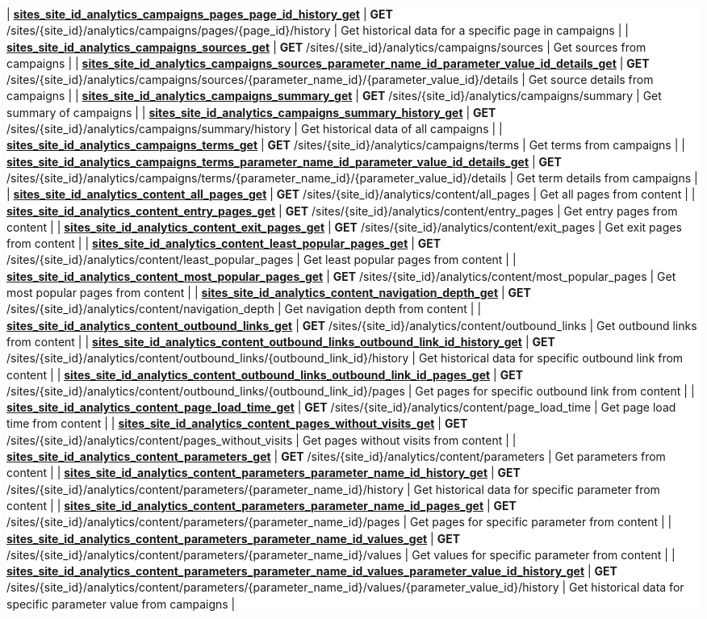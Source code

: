 | [**sites_site_id_analytics_campaigns_pages_page_id_history_get**](AnalyticsApi.md#sites_site_id_analytics_campaigns_pages_page_id_history_get) | **GET** /sites/{site_id}/analytics/campaigns/pages/{page_id}/history | Get historical data for a specific page in campaigns |
| [**sites_site_id_analytics_campaigns_sources_get**](AnalyticsApi.md#sites_site_id_analytics_campaigns_sources_get) | **GET** /sites/{site_id}/analytics/campaigns/sources | Get sources from campaigns |
| [**sites_site_id_analytics_campaigns_sources_parameter_name_id_parameter_value_id_details_get**](AnalyticsApi.md#sites_site_id_analytics_campaigns_sources_parameter_name_id_parameter_value_id_details_get) | **GET** /sites/{site_id}/analytics/campaigns/sources/{parameter_name_id}/{parameter_value_id}/details | Get source details from campaigns |
| [**sites_site_id_analytics_campaigns_summary_get**](AnalyticsApi.md#sites_site_id_analytics_campaigns_summary_get) | **GET** /sites/{site_id}/analytics/campaigns/summary | Get summary of campaigns |
| [**sites_site_id_analytics_campaigns_summary_history_get**](AnalyticsApi.md#sites_site_id_analytics_campaigns_summary_history_get) | **GET** /sites/{site_id}/analytics/campaigns/summary/history | Get historical data of all campaigns |
| [**sites_site_id_analytics_campaigns_terms_get**](AnalyticsApi.md#sites_site_id_analytics_campaigns_terms_get) | **GET** /sites/{site_id}/analytics/campaigns/terms | Get terms from campaigns |
| [**sites_site_id_analytics_campaigns_terms_parameter_name_id_parameter_value_id_details_get**](AnalyticsApi.md#sites_site_id_analytics_campaigns_terms_parameter_name_id_parameter_value_id_details_get) | **GET** /sites/{site_id}/analytics/campaigns/terms/{parameter_name_id}/{parameter_value_id}/details | Get term details from campaigns |
| [**sites_site_id_analytics_content_all_pages_get**](AnalyticsApi.md#sites_site_id_analytics_content_all_pages_get) | **GET** /sites/{site_id}/analytics/content/all_pages | Get all pages from content |
| [**sites_site_id_analytics_content_entry_pages_get**](AnalyticsApi.md#sites_site_id_analytics_content_entry_pages_get) | **GET** /sites/{site_id}/analytics/content/entry_pages | Get entry pages from content |
| [**sites_site_id_analytics_content_exit_pages_get**](AnalyticsApi.md#sites_site_id_analytics_content_exit_pages_get) | **GET** /sites/{site_id}/analytics/content/exit_pages | Get exit pages from content |
| [**sites_site_id_analytics_content_least_popular_pages_get**](AnalyticsApi.md#sites_site_id_analytics_content_least_popular_pages_get) | **GET** /sites/{site_id}/analytics/content/least_popular_pages | Get least popular pages from content |
| [**sites_site_id_analytics_content_most_popular_pages_get**](AnalyticsApi.md#sites_site_id_analytics_content_most_popular_pages_get) | **GET** /sites/{site_id}/analytics/content/most_popular_pages | Get most popular pages from content |
| [**sites_site_id_analytics_content_navigation_depth_get**](AnalyticsApi.md#sites_site_id_analytics_content_navigation_depth_get) | **GET** /sites/{site_id}/analytics/content/navigation_depth | Get navigation depth from content |
| [**sites_site_id_analytics_content_outbound_links_get**](AnalyticsApi.md#sites_site_id_analytics_content_outbound_links_get) | **GET** /sites/{site_id}/analytics/content/outbound_links | Get outbound links from content |
| [**sites_site_id_analytics_content_outbound_links_outbound_link_id_history_get**](AnalyticsApi.md#sites_site_id_analytics_content_outbound_links_outbound_link_id_history_get) | **GET** /sites/{site_id}/analytics/content/outbound_links/{outbound_link_id}/history | Get historical data for specific outbound link from content |
| [**sites_site_id_analytics_content_outbound_links_outbound_link_id_pages_get**](AnalyticsApi.md#sites_site_id_analytics_content_outbound_links_outbound_link_id_pages_get) | **GET** /sites/{site_id}/analytics/content/outbound_links/{outbound_link_id}/pages | Get pages for specific outbound link from content |
| [**sites_site_id_analytics_content_page_load_time_get**](AnalyticsApi.md#sites_site_id_analytics_content_page_load_time_get) | **GET** /sites/{site_id}/analytics/content/page_load_time | Get page load time from content |
| [**sites_site_id_analytics_content_pages_without_visits_get**](AnalyticsApi.md#sites_site_id_analytics_content_pages_without_visits_get) | **GET** /sites/{site_id}/analytics/content/pages_without_visits | Get pages without visits from content |
| [**sites_site_id_analytics_content_parameters_get**](AnalyticsApi.md#sites_site_id_analytics_content_parameters_get) | **GET** /sites/{site_id}/analytics/content/parameters | Get parameters from content |
| [**sites_site_id_analytics_content_parameters_parameter_name_id_history_get**](AnalyticsApi.md#sites_site_id_analytics_content_parameters_parameter_name_id_history_get) | **GET** /sites/{site_id}/analytics/content/parameters/{parameter_name_id}/history | Get historical data for specific parameter from content |
| [**sites_site_id_analytics_content_parameters_parameter_name_id_pages_get**](AnalyticsApi.md#sites_site_id_analytics_content_parameters_parameter_name_id_pages_get) | **GET** /sites/{site_id}/analytics/content/parameters/{parameter_name_id}/pages | Get pages for specific parameter from content |
| [**sites_site_id_analytics_content_parameters_parameter_name_id_values_get**](AnalyticsApi.md#sites_site_id_analytics_content_parameters_parameter_name_id_values_get) | **GET** /sites/{site_id}/analytics/content/parameters/{parameter_name_id}/values | Get values for specific parameter from content |
| [**sites_site_id_analytics_content_parameters_parameter_name_id_values_parameter_value_id_history_get**](AnalyticsApi.md#sites_site_id_analytics_content_parameters_parameter_name_id_values_parameter_value_id_history_get) | **GET** /sites/{site_id}/analytics/content/parameters/{parameter_name_id}/values/{parameter_value_id}/history | Get historical data for specific parameter value from campaigns |